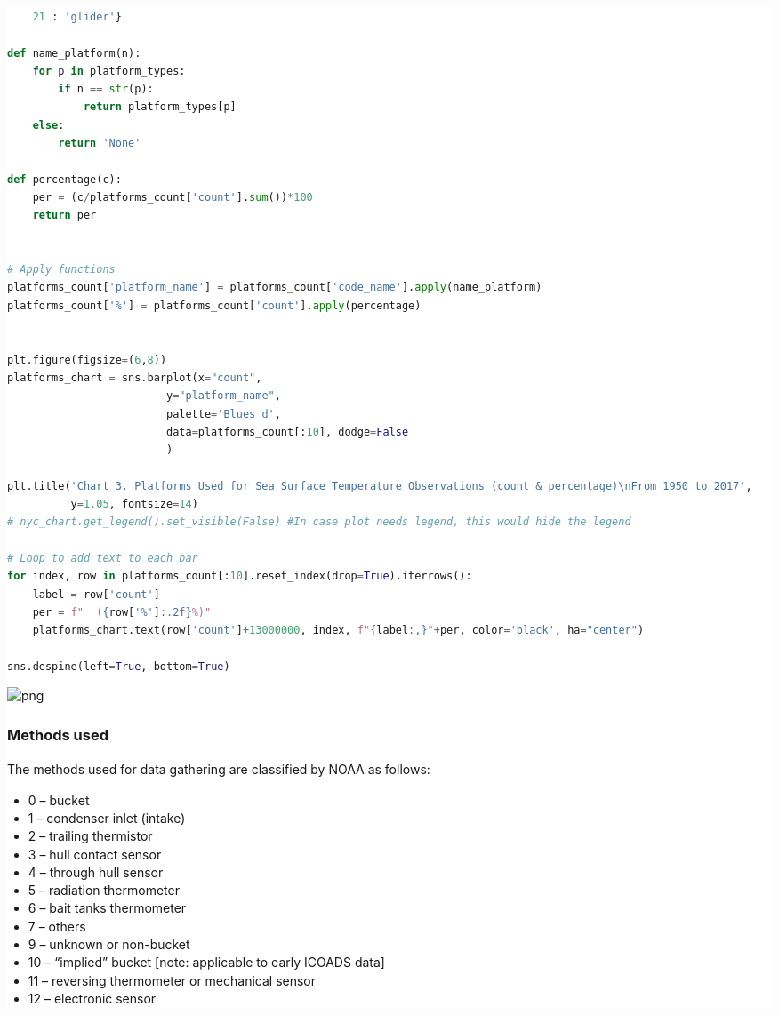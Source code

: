```python
    21 : 'glider'}

def name_platform(n):
    for p in platform_types:
        if n == str(p):
            return platform_types[p]
    else:
        return 'None'

def percentage(c):
    per = (c/platforms_count['count'].sum())*100
    return per
    

# Apply functions
platforms_count['platform_name'] = platforms_count['code_name'].apply(name_platform)
platforms_count['%'] = platforms_count['count'].apply(percentage)


plt.figure(figsize=(6,8))
platforms_chart = sns.barplot(x="count",
                         y="platform_name",
                         palette='Blues_d',
                         data=platforms_count[:10], dodge=False
                         )

plt.title('Chart 3. Platforms Used for Sea Surface Temperature Observations (count & percentage)\nFrom 1950 to 2017',
          y=1.05, fontsize=14)
# nyc_chart.get_legend().set_visible(False) #In case plot needs legend, this would hide the legend

# Loop to add text to each bar
for index, row in platforms_count[:10].reset_index(drop=True).iterrows():
    label = row['count']
    per = f"  ({row['%']:.2f}%)"
    platforms_chart.text(row['count']+13000000, index, f"{label:,}"+per, color='black', ha="center")

sns.despine(left=True, bottom=True)
```


![png](output_17_0.png)


### Methods used

The methods used for data gathering are classified by NOAA as follows:

- 0 – bucket 
- 1 – condenser inlet (intake) 
- 2 – trailing thermistor 
- 3 – hull contact sensor 
- 4 – through hull sensor 
- 5 – radiation thermometer 
- 6 – bait tanks thermometer 
- 7 – others 
- 9 – unknown or non-bucket 
- 10 – “implied” bucket [note: applicable to early ICOADS data] 
- 11 – reversing thermometer or mechanical sensor 
- 12 – electronic sensor
